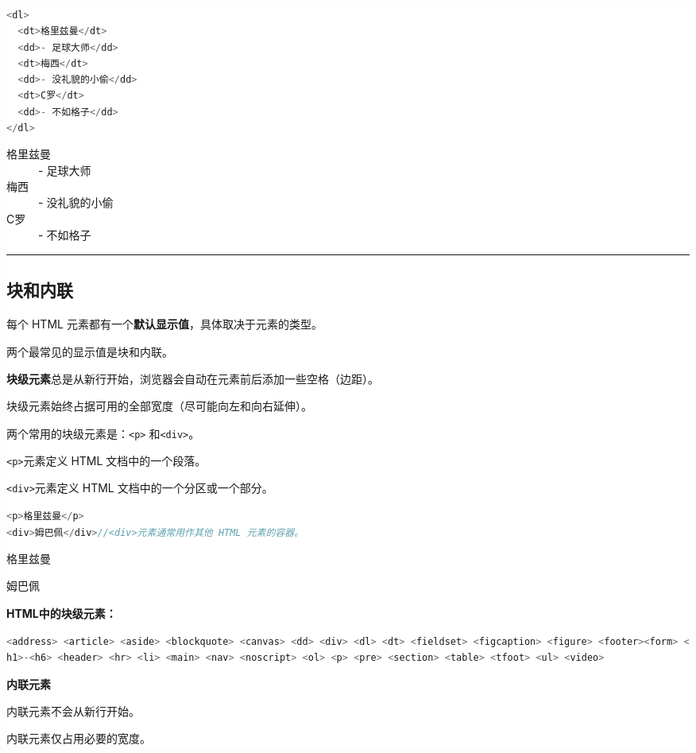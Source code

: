 ```c++
<dl>
  <dt>格里兹曼</dt>
  <dd>- 足球大师</dd>
  <dt>梅西</dt>
  <dd>- 没礼貌的小偷</dd>
  <dt>C罗</dt>
  <dd>- 不如格子</dd>
</dl>
```

<dl>
  <dt>格里兹曼</dt>
  <dd>- 足球大师</dd>
  <dt>梅西</dt>
  <dd>- 没礼貌的小偷</dd>
  <dt>C罗</dt>
  <dd>- 不如格子</dd>
</dl>

------

## 块和内联

每个 HTML 元素都有一个**默认显示值**，具体取决于元素的类型。

两个最常见的显示值是块和内联。

**块级元素**总是从新行开始，浏览器会自动在元素前后添加一些空格（边距）。

块级元素始终占据可用的全部宽度（尽可能向左和向右延伸）。

两个常用的块级元素是：`<p>` 和`<div>`。

`<p>`元素定义 HTML 文档中的一个段落。

`<div>`元素定义 HTML 文档中的一个分区或一个部分。

```c++
<p>格里兹曼</p>
<div>姆巴佩</div>//<div>元素通常用作其他 HTML 元素的容器。
```

<p>格里兹曼</p>
<div>姆巴佩</div>

**HTML中的块级元素：**

```c++
<address> <article> <aside> <blockquote> <canvas> <dd> <div> <dl> <dt> <fieldset> <figcaption> <figure> <footer><form> <h1>-<h6> <header> <hr> <li> <main> <nav> <noscript> <ol> <p> <pre> <section> <table> <tfoot> <ul> <video>
```

**内联元素**

内联元素不会从新行开始。

内联元素仅占用必要的宽度。
